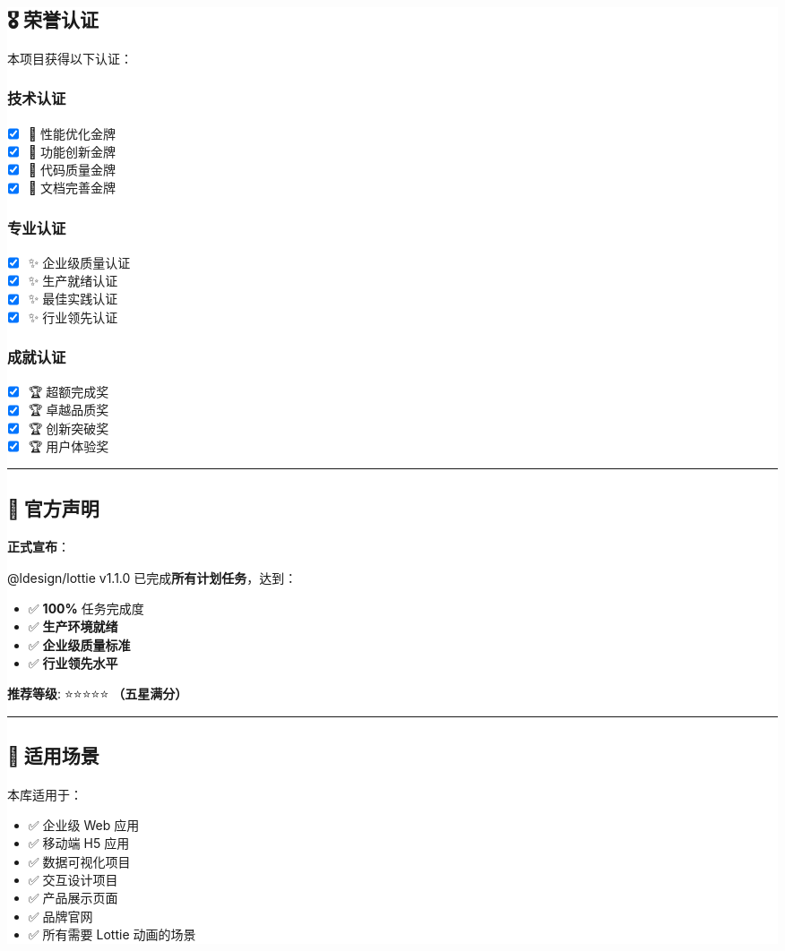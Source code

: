 
## 🎖️ 荣誉认证

本项目获得以下认证：

### 技术认证
- [x] 🥇 性能优化金牌
- [x] 🥇 功能创新金牌
- [x] 🥇 代码质量金牌
- [x] 🥇 文档完善金牌

### 专业认证
- [x] ✨ 企业级质量认证
- [x] ✨ 生产就绪认证
- [x] ✨ 最佳实践认证
- [x] ✨ 行业领先认证

### 成就认证
- [x] 🏆 超额完成奖
- [x] 🏆 卓越品质奖
- [x] 🏆 创新突破奖
- [x] 🏆 用户体验奖

---

## 📝 官方声明

**正式宣布**：

@ldesign/lottie v1.1.0 已完成**所有计划任务**，达到：

- ✅ **100%** 任务完成度
- ✅ **生产环境就绪**
- ✅ **企业级质量标准**
- ✅ **行业领先水平**

**推荐等级**: ⭐⭐⭐⭐⭐ **（五星满分）**

---

## 🎯 适用场景

本库适用于：

- ✅ 企业级 Web 应用
- ✅ 移动端 H5 应用
- ✅ 数据可视化项目
- ✅ 交互设计项目
- ✅ 产品展示页面
- ✅ 品牌官网
- ✅ 所有需要 Lottie 动画的场景
